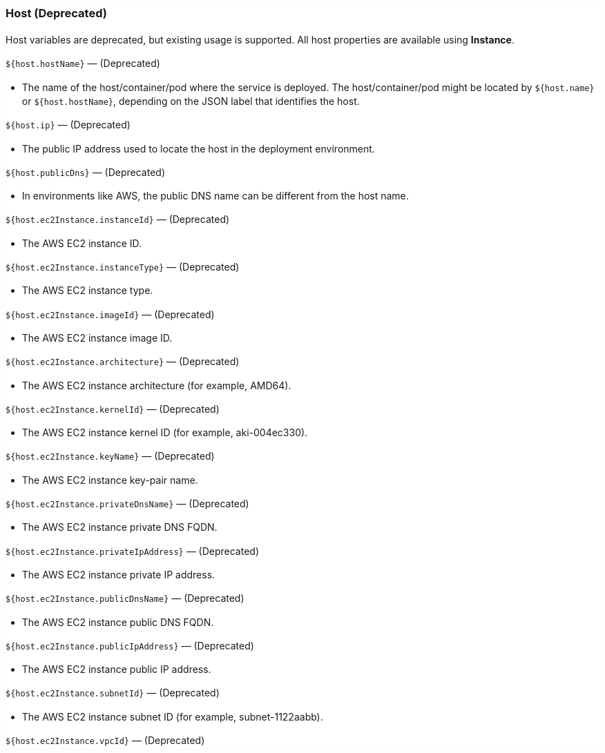 ### Host (Deprecated)

Host variables are deprecated, but existing usage is supported. All host properties are available using **Instance**.

`${host.hostName}` — (Deprecated)

* The name of the host/container/pod where the service is deployed. The host/container/pod might be located by `${host.name}` or `${host.hostName}`, depending on the JSON label that identifies the host.

`${host.ip}` — (Deprecated)

* The public IP address used to locate the host in the deployment environment.

`${host.publicDns}` — (Deprecated)

* In environments like AWS, the public DNS name can be different from the host name.

`${host.ec2Instance.instanceId}` — (Deprecated)

* The AWS EC2 instance ID.

`${host.ec2Instance.instanceType}` — (Deprecated)

* The AWS EC2 instance type.

`${host.ec2Instance.imageId}` — (Deprecated)

* The AWS EC2 instance image ID.

`${host.ec2Instance.architecture}` — (Deprecated)

* The AWS EC2 instance architecture (for example, AMD64).

`${host.ec2Instance.kernelId}` — (Deprecated)

* The AWS EC2 instance kernel ID (for example, aki-004ec330).

`${host.ec2Instance.keyName}` — (Deprecated)

* The AWS EC2 instance key-pair name.

`${host.ec2Instance.privateDnsName}` — (Deprecated)

* The AWS EC2 instance private DNS FQDN.

`${host.ec2Instance.privateIpAddress}` — (Deprecated)

* The AWS EC2 instance private IP address.

`${host.ec2Instance.publicDnsName}` — (Deprecated)

* The AWS EC2 instance public DNS FQDN.

`${host.ec2Instance.publicIpAddress}` — (Deprecated)

* The AWS EC2 instance public IP address.

`${host.ec2Instance.subnetId}` — (Deprecated)

* The AWS EC2 instance subnet ID (for example, subnet-1122aabb).

`${host.ec2Instance.vpcId}` — (Deprecated)
